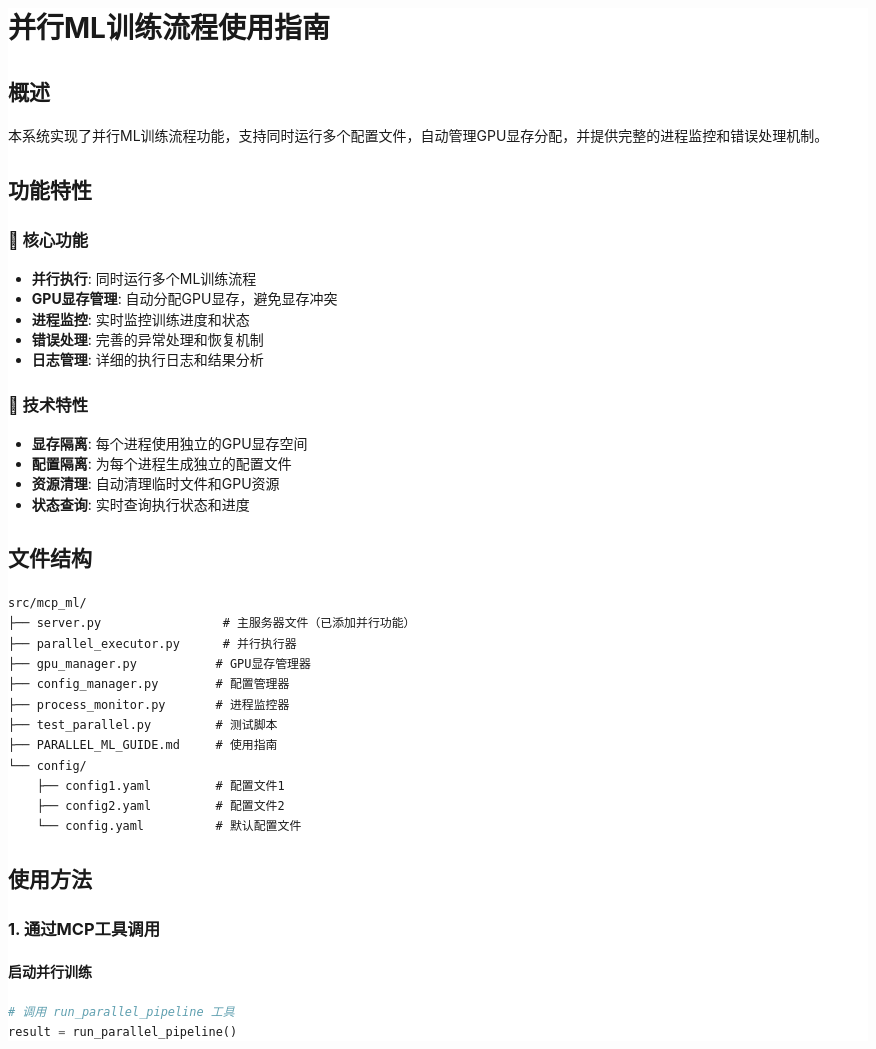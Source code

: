 # 并行ML训练流程使用指南

## 概述

本系统实现了并行ML训练流程功能，支持同时运行多个配置文件，自动管理GPU显存分配，并提供完整的进程监控和错误处理机制。

## 功能特性

### 🚀 核心功能
- **并行执行**: 同时运行多个ML训练流程
- **GPU显存管理**: 自动分配GPU显存，避免显存冲突
- **进程监控**: 实时监控训练进度和状态
- **错误处理**: 完善的异常处理和恢复机制
- **日志管理**: 详细的执行日志和结果分析

### 🔧 技术特性
- **显存隔离**: 每个进程使用独立的GPU显存空间
- **配置隔离**: 为每个进程生成独立的配置文件
- **资源清理**: 自动清理临时文件和GPU资源
- **状态查询**: 实时查询执行状态和进度

## 文件结构

```
src/mcp_ml/
├── server.py                 # 主服务器文件（已添加并行功能）
├── parallel_executor.py      # 并行执行器
├── gpu_manager.py           # GPU显存管理器
├── config_manager.py        # 配置管理器
├── process_monitor.py       # 进程监控器
├── test_parallel.py         # 测试脚本
├── PARALLEL_ML_GUIDE.md     # 使用指南
└── config/
    ├── config1.yaml         # 配置文件1
    ├── config2.yaml         # 配置文件2
    └── config.yaml          # 默认配置文件
```

## 使用方法

### 1. 通过MCP工具调用

#### 启动并行训练
```python
# 调用 run_parallel_pipeline 工具
result = run_parallel_pipeline()
```

